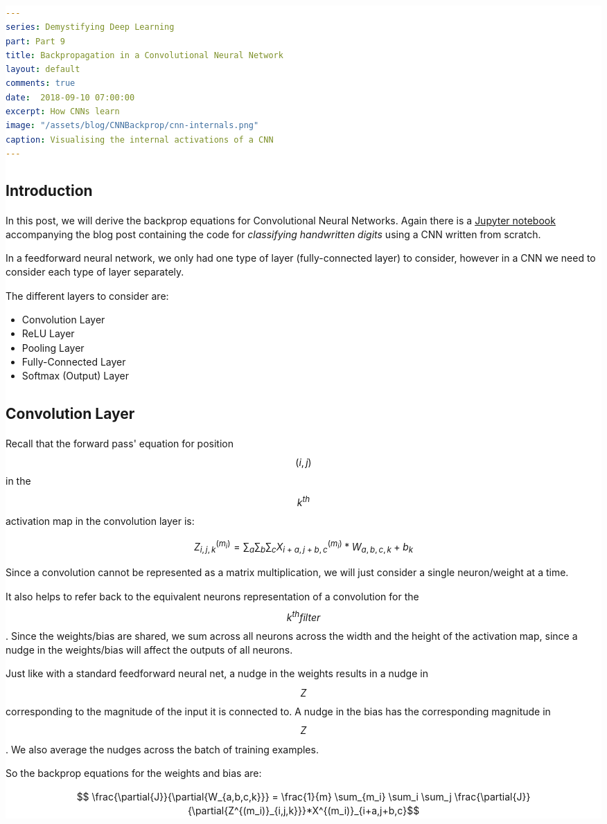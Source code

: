 ```yaml
---
series: Demystifying Deep Learning 
part: Part 9
title: Backpropagation in a Convolutional Neural Network
layout: default
comments: true
date:  2018-09-10 07:00:00
excerpt: How CNNs learn
image: "/assets/blog/CNNBackprop/cnn-internals.png"
caption: Visualising the internal activations of a CNN
---
```


## Introduction

In this post, we will derive the backprop equations for Convolutional Neural Networks. Again there is a [Jupyter notebook](https://github.com/mukul-rathi/blogPost-tutorials/tree/master/ConvolutionalNeuralNet) accompanying the blog post containing the code for *classifying handwritten digits* using a CNN written from scratch. 

In a feedforward neural network, we only had one type of layer (fully-connected layer) to consider, however in a CNN we need to consider each type of layer separately.

The different layers to consider are: 
* Convolution Layer
* ReLU Layer
* Pooling Layer
* Fully-Connected Layer
* Softmax (Output) Layer 

## Convolution Layer

Recall that the forward pass' equation for position $$(i,j)$$ in the $$k^{th}$$ activation map in the convolution layer is:

$$Z^{(m_i)}_{i,j,k}= \sum_a \sum_b \sum_c X^{(m_i)}_{i+a,j+b,c} * W_{a,b,c,k}  + b_k$$

Since a convolution cannot be represented as a matrix multiplication, we will just consider a single neuron/weight at a time. 

It also helps to refer back to the equivalent neurons representation of a convolution for the  $$k^{th} filter$$. Since the weights/bias are shared, we sum across all neurons across the width and the height of the activation map, since a nudge in the weights/bias will affect the outputs of all neurons.

Just like with a standard feedforward neural net, a nudge in the weights results in a nudge in $$Z$$ corresponding to the magnitude of the input it is connected to. A nudge in the bias has the corresponding magnitude in $$Z$$. We also average the nudges across the batch of training examples. 

So the backprop equations for the weights and bias are:

$$ \frac{\partial{J}}{\partial{W_{a,b,c,k}}} = \frac{1}{m} \sum_{m_i} \sum_i \sum_j \frac{\partial{J}}{\partial{Z^{(m_i)}_{i,j,k}}}*X^{(m_i)}_{i+a,j+b,c}$$
